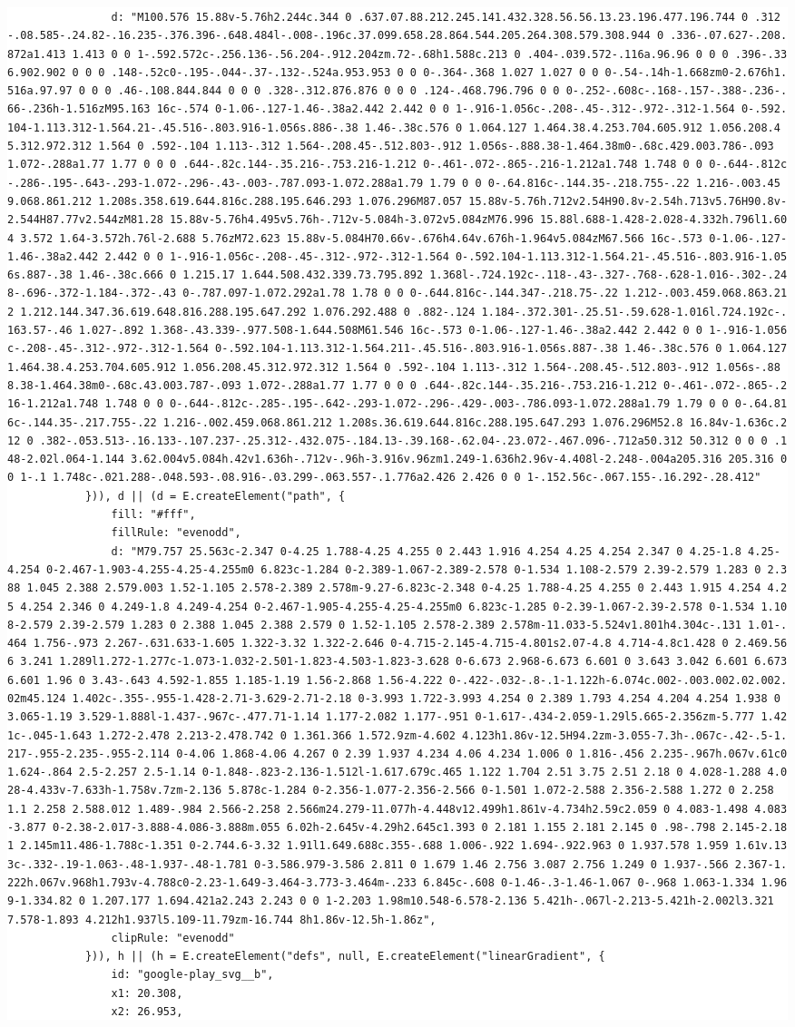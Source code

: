                     d: "M100.576 15.88v-5.76h2.244c.344 0 .637.07.88.212.245.141.432.328.56.56.13.23.196.477.196.744 0 .312-.08.585-.24.82-.16.235-.376.396-.648.484l-.008-.196c.37.099.658.28.864.544.205.264.308.579.308.944 0 .336-.07.627-.208.872a1.413 1.413 0 0 1-.592.572c-.256.136-.56.204-.912.204zm.72-.68h1.588c.213 0 .404-.039.572-.116a.96.96 0 0 0 .396-.336.902.902 0 0 0 .148-.52c0-.195-.044-.37-.132-.524a.953.953 0 0 0-.364-.368 1.027 1.027 0 0 0-.54-.14h-1.668zm0-2.676h1.516a.97.97 0 0 0 .46-.108.844.844 0 0 0 .328-.312.876.876 0 0 0 .124-.468.796.796 0 0 0-.252-.608c-.168-.157-.388-.236-.66-.236h-1.516zM95.163 16c-.574 0-1.06-.127-1.46-.38a2.442 2.442 0 0 1-.916-1.056c-.208-.45-.312-.972-.312-1.564 0-.592.104-1.113.312-1.564.21-.45.516-.803.916-1.056s.886-.38 1.46-.38c.576 0 1.064.127 1.464.38.4.253.704.605.912 1.056.208.45.312.972.312 1.564 0 .592-.104 1.113-.312 1.564-.208.45-.512.803-.912 1.056s-.888.38-1.464.38m0-.68c.429.003.786-.093 1.072-.288a1.77 1.77 0 0 0 .644-.82c.144-.35.216-.753.216-1.212 0-.461-.072-.865-.216-1.212a1.748 1.748 0 0 0-.644-.812c-.286-.195-.643-.293-1.072-.296-.43-.003-.787.093-1.072.288a1.79 1.79 0 0 0-.64.816c-.144.35-.218.755-.22 1.216-.003.459.068.861.212 1.208s.358.619.644.816c.288.195.646.293 1.076.296M87.057 15.88v-5.76h.712v2.54H90.8v-2.54h.713v5.76H90.8v-2.544H87.77v2.544zM81.28 15.88v-5.76h4.495v5.76h-.712v-5.084h-3.072v5.084zM76.996 15.88l.688-1.428-2.028-4.332h.796l1.604 3.572 1.64-3.572h.76l-2.688 5.76zM72.623 15.88v-5.084H70.66v-.676h4.64v.676h-1.964v5.084zM67.566 16c-.573 0-1.06-.127-1.46-.38a2.442 2.442 0 0 1-.916-1.056c-.208-.45-.312-.972-.312-1.564 0-.592.104-1.113.312-1.564.21-.45.516-.803.916-1.056s.887-.38 1.46-.38c.666 0 1.215.17 1.644.508.432.339.73.795.892 1.368l-.724.192c-.118-.43-.327-.768-.628-1.016-.302-.248-.696-.372-1.184-.372-.43 0-.787.097-1.072.292a1.78 1.78 0 0 0-.644.816c-.144.347-.218.75-.22 1.212-.003.459.068.863.212 1.212.144.347.36.619.648.816.288.195.647.292 1.076.292.488 0 .882-.124 1.184-.372.301-.25.51-.59.628-1.016l.724.192c-.163.57-.46 1.027-.892 1.368-.43.339-.977.508-1.644.508M61.546 16c-.573 0-1.06-.127-1.46-.38a2.442 2.442 0 0 1-.916-1.056c-.208-.45-.312-.972-.312-1.564 0-.592.104-1.113.312-1.564.211-.45.516-.803.916-1.056s.887-.38 1.46-.38c.576 0 1.064.127 1.464.38.4.253.704.605.912 1.056.208.45.312.972.312 1.564 0 .592-.104 1.113-.312 1.564-.208.45-.512.803-.912 1.056s-.888.38-1.464.38m0-.68c.43.003.787-.093 1.072-.288a1.77 1.77 0 0 0 .644-.82c.144-.35.216-.753.216-1.212 0-.461-.072-.865-.216-1.212a1.748 1.748 0 0 0-.644-.812c-.285-.195-.642-.293-1.072-.296-.429-.003-.786.093-1.072.288a1.79 1.79 0 0 0-.64.816c-.144.35-.217.755-.22 1.216-.002.459.068.861.212 1.208s.36.619.644.816c.288.195.647.293 1.076.296M52.8 16.84v-1.636c.212 0 .382-.053.513-.16.133-.107.237-.25.312-.432.075-.184.13-.39.168-.62.04-.23.072-.467.096-.712a50.312 50.312 0 0 0 .148-2.02l.064-1.144 3.62.004v5.084h.42v1.636h-.712v-.96h-3.916v.96zm1.249-1.636h2.96v-4.408l-2.248-.004a205.316 205.316 0 0 1-.1 1.748c-.021.288-.048.593-.08.916-.03.299-.063.557-.1.776a2.426 2.426 0 0 1-.152.56c-.067.155-.16.292-.28.412"
                })), d || (d = E.createElement("path", {
                    fill: "#fff",
                    fillRule: "evenodd",
                    d: "M79.757 25.563c-2.347 0-4.25 1.788-4.25 4.255 0 2.443 1.916 4.254 4.25 4.254 2.347 0 4.25-1.8 4.25-4.254 0-2.467-1.903-4.255-4.25-4.255m0 6.823c-1.284 0-2.389-1.067-2.389-2.578 0-1.534 1.108-2.579 2.39-2.579 1.283 0 2.388 1.045 2.388 2.579.003 1.52-1.105 2.578-2.389 2.578m-9.27-6.823c-2.348 0-4.25 1.788-4.25 4.255 0 2.443 1.915 4.254 4.25 4.254 2.346 0 4.249-1.8 4.249-4.254 0-2.467-1.905-4.255-4.25-4.255m0 6.823c-1.285 0-2.39-1.067-2.39-2.578 0-1.534 1.108-2.579 2.39-2.579 1.283 0 2.388 1.045 2.388 2.579 0 1.52-1.105 2.578-2.389 2.578m-11.033-5.524v1.801h4.304c-.131 1.01-.464 1.756-.973 2.267-.631.633-1.605 1.322-3.32 1.322-2.646 0-4.715-2.145-4.715-4.801s2.07-4.8 4.714-4.8c1.428 0 2.469.566 3.241 1.289l1.272-1.277c-1.073-1.032-2.501-1.823-4.503-1.823-3.628 0-6.673 2.968-6.673 6.601 0 3.643 3.042 6.601 6.673 6.601 1.96 0 3.43-.643 4.592-1.855 1.185-1.19 1.56-2.868 1.56-4.222 0-.422-.032-.8-.1-1.122h-6.074c.002-.003.002.02.002.02m45.124 1.402c-.355-.955-1.428-2.71-3.629-2.71-2.18 0-3.993 1.722-3.993 4.254 0 2.389 1.793 4.254 4.204 4.254 1.938 0 3.065-1.19 3.529-1.888l-1.437-.967c-.477.71-1.14 1.177-2.082 1.177-.951 0-1.617-.434-2.059-1.29l5.665-2.356zm-5.777 1.421c-.045-1.643 1.272-2.478 2.213-2.478.742 0 1.361.366 1.572.9zm-4.602 4.123h1.86v-12.5H94.2zm-3.055-7.3h-.067c-.42-.5-1.217-.955-2.235-.955-2.114 0-4.06 1.868-4.06 4.267 0 2.39 1.937 4.234 4.06 4.234 1.006 0 1.816-.456 2.235-.967h.067v.61c0 1.624-.864 2.5-2.257 2.5-1.14 0-1.848-.823-2.136-1.512l-1.617.679c.465 1.122 1.704 2.51 3.75 2.51 2.18 0 4.028-1.288 4.028-4.433v-7.633h-1.758v.7zm-2.136 5.878c-1.284 0-2.356-1.077-2.356-2.566 0-1.501 1.072-2.588 2.356-2.588 1.272 0 2.258 1.1 2.258 2.588.012 1.489-.984 2.566-2.258 2.566m24.279-11.077h-4.448v12.499h1.861v-4.734h2.59c2.059 0 4.083-1.498 4.083-3.877 0-2.38-2.017-3.888-4.086-3.888m.055 6.02h-2.645v-4.29h2.645c1.393 0 2.181 1.155 2.181 2.145 0 .98-.798 2.145-2.181 2.145m11.486-1.788c-1.351 0-2.744.6-3.32 1.91l1.649.688c.355-.688 1.006-.922 1.694-.922.963 0 1.937.578 1.959 1.61v.133c-.332-.19-1.063-.48-1.937-.48-1.781 0-3.586.979-3.586 2.811 0 1.679 1.46 2.756 3.087 2.756 1.249 0 1.937-.566 2.367-1.222h.067v.968h1.793v-4.788c0-2.23-1.649-3.464-3.773-3.464m-.233 6.845c-.608 0-1.46-.3-1.46-1.067 0-.968 1.063-1.334 1.969-1.334.82 0 1.207.177 1.694.421a2.243 2.243 0 0 1-2.203 1.98m10.548-6.578-2.136 5.421h-.067l-2.213-5.421h-2.002l3.321 7.578-1.893 4.212h1.937l5.109-11.79zm-16.744 8h1.86v-12.5h-1.86z",
                    clipRule: "evenodd"
                })), h || (h = E.createElement("defs", null, E.createElement("linearGradient", {
                    id: "google-play_svg__b",
                    x1: 20.308,
                    x2: 26.953,